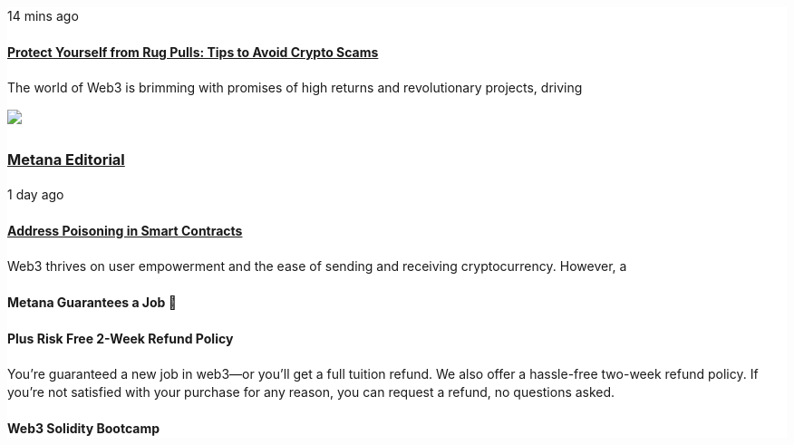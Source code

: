 


14 mins ago

#### [Protect Yourself from Rug Pulls: Tips to Avoid Crypto Scams](https://metana.io/blog/protect-yourself-from-rug-pulls-tips-to-avoid-crypto-scams/)




The world of Web3 is brimming with promises of high returns and revolutionary projects, driving 


![](https://metana.io/wp-content/uploads/2024/07/ERC-Token-Standards-Your-Simplified-Guide-copy-640x364.jpg)







### [Metana Editorial](https://metana.io/blog/author/editorial/)




1 day ago

#### [Address Poisoning in Smart Contracts](https://metana.io/blog/address-poisoning-in-smart-contracts/)




Web3 thrives on user empowerment and the ease of sending and receiving cryptocurrency. However, a 
 







#### Metana Guarantees  a Job 💼

 





#### Plus Risk Free 2-Week Refund Policy

 




You’re guaranteed a new job in web3—or you’ll get a full tuition refund. We also offer a hassle-free two-week refund policy. If you’re not satisfied with your purchase for any reason, you can request a refund, no questions asked.

 






#### Web3 Solidity Bootcamp

